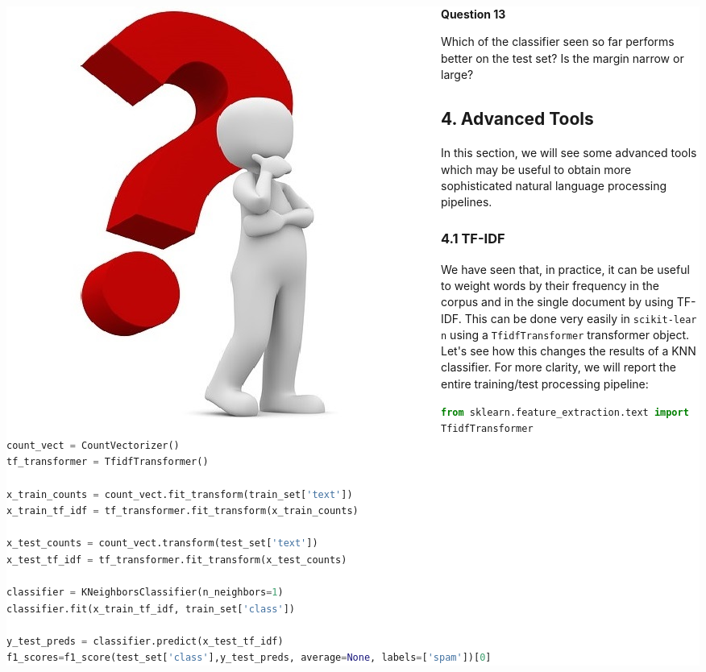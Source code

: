 <td><img style="float: left; margin-right: 15px; border:none;" src="qmark.jpg"></td>
<td>

**Question 13**

Which of the classifier seen so far performs better on the test set? Is the margin narrow or large?

 </td>
</tr>
</table>


## 4. Advanced Tools
In this section, we will see some advanced tools which may be useful to obtain more sophisticated natural language processing pipelines.

### 4.1 TF-IDF
We have seen that, in practice, it can be useful to weight words by their frequency in the corpus and in the single document by using TF-IDF. This can be done very easily in `scikit-learn` using a `TfidfTransformer` transformer object. Let's see how this changes the results of a KNN classifier. For more clarity, we will report the entire training/test processing pipeline:


```python
from sklearn.feature_extraction.text import TfidfTransformer
count_vect = CountVectorizer()
tf_transformer = TfidfTransformer()

x_train_counts = count_vect.fit_transform(train_set['text'])
x_train_tf_idf = tf_transformer.fit_transform(x_train_counts)

x_test_counts = count_vect.transform(test_set['text'])
x_test_tf_idf = tf_transformer.fit_transform(x_test_counts)

classifier = KNeighborsClassifier(n_neighbors=1)
classifier.fit(x_train_tf_idf, train_set['class'])

y_test_preds = classifier.predict(x_test_tf_idf)
f1_scores=f1_score(test_set['class'],y_test_preds, average=None, labels=['spam'])[0]
```